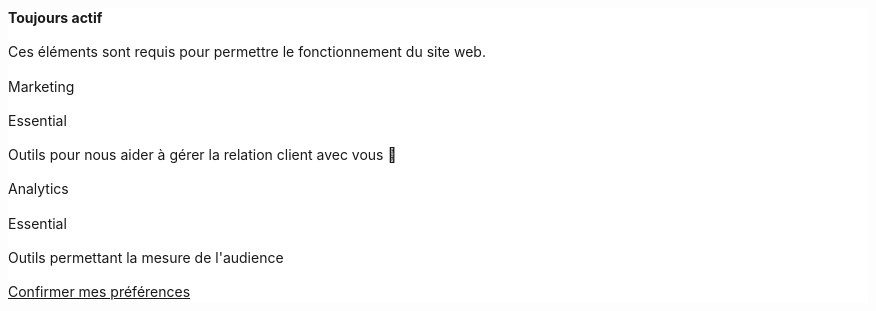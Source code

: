 **Toujours actif**

Ces éléments sont requis pour permettre le fonctionnement du site web.

Marketing

Essential

Outils pour nous aider à gérer la relation client avec vous 🧡

Analytics

Essential

Outils permettant la mesure de l'audience

[Confirmer mes préférences](#)